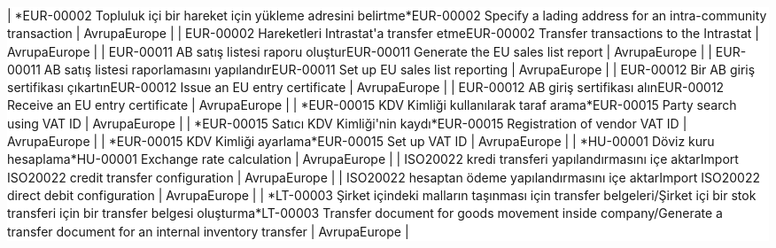| <span data-ttu-id="b6e5e-281">\*EUR-00002 Topluluk içi bir hareket için yükleme adresini belirtme</span><span class="sxs-lookup"><span data-stu-id="b6e5e-281">\*EUR-00002 Specify a lading address for an intra-community transaction</span></span>                                                          | <span data-ttu-id="b6e5e-282">Avrupa</span><span class="sxs-lookup"><span data-stu-id="b6e5e-282">Europe</span></span>                            |
| <span data-ttu-id="b6e5e-283">EUR-00002 Hareketleri Intrastat'a transfer etme</span><span class="sxs-lookup"><span data-stu-id="b6e5e-283">EUR-00002 Transfer transactions to the Intrastat</span></span>                                                                                 | <span data-ttu-id="b6e5e-284">Avrupa</span><span class="sxs-lookup"><span data-stu-id="b6e5e-284">Europe</span></span>                            |
| <span data-ttu-id="b6e5e-285">EUR-00011 AB satış listesi raporu oluştur</span><span class="sxs-lookup"><span data-stu-id="b6e5e-285">EUR-00011 Generate the EU sales list report</span></span>                                                                                      | <span data-ttu-id="b6e5e-286">Avrupa</span><span class="sxs-lookup"><span data-stu-id="b6e5e-286">Europe</span></span>                            |
| <span data-ttu-id="b6e5e-287">EUR-00011 AB satış listesi raporlamasını yapılandır</span><span class="sxs-lookup"><span data-stu-id="b6e5e-287">EUR-00011 Set up EU sales list reporting</span></span>                                                                                         | <span data-ttu-id="b6e5e-288">Avrupa</span><span class="sxs-lookup"><span data-stu-id="b6e5e-288">Europe</span></span>                            |
| <span data-ttu-id="b6e5e-289">EUR-00012 Bir AB giriş sertifikası çıkartın</span><span class="sxs-lookup"><span data-stu-id="b6e5e-289">EUR-00012 Issue an EU entry certificate</span></span>                                                                                          | <span data-ttu-id="b6e5e-290">Avrupa</span><span class="sxs-lookup"><span data-stu-id="b6e5e-290">Europe</span></span>                            |
| <span data-ttu-id="b6e5e-291">EUR-00012 AB giriş sertifikası alın</span><span class="sxs-lookup"><span data-stu-id="b6e5e-291">EUR-00012 Receive an EU entry certificate</span></span>                                                                                        | <span data-ttu-id="b6e5e-292">Avrupa</span><span class="sxs-lookup"><span data-stu-id="b6e5e-292">Europe</span></span>                            |
| <span data-ttu-id="b6e5e-293">\*EUR-00015 KDV Kimliği kullanılarak taraf arama</span><span class="sxs-lookup"><span data-stu-id="b6e5e-293">\*EUR-00015 Party search using VAT ID</span></span>                                                                                            | <span data-ttu-id="b6e5e-294">Avrupa</span><span class="sxs-lookup"><span data-stu-id="b6e5e-294">Europe</span></span>                            |
| <span data-ttu-id="b6e5e-295">\*EUR-00015 Satıcı KDV Kimliği'nin kaydı</span><span class="sxs-lookup"><span data-stu-id="b6e5e-295">\*EUR-00015 Registration of vendor VAT ID</span></span>                                                                                        | <span data-ttu-id="b6e5e-296">Avrupa</span><span class="sxs-lookup"><span data-stu-id="b6e5e-296">Europe</span></span>                            |
| <span data-ttu-id="b6e5e-297">\*EUR-00015 KDV Kimliği ayarlama</span><span class="sxs-lookup"><span data-stu-id="b6e5e-297">\*EUR-00015 Set up VAT ID</span></span>                                                                                                        | <span data-ttu-id="b6e5e-298">Avrupa</span><span class="sxs-lookup"><span data-stu-id="b6e5e-298">Europe</span></span>                            |
| <span data-ttu-id="b6e5e-299">\*HU-00001 Döviz kuru hesaplama</span><span class="sxs-lookup"><span data-stu-id="b6e5e-299">\*HU-00001 Exchange rate calculation</span></span>                                                                                             | <span data-ttu-id="b6e5e-300">Avrupa</span><span class="sxs-lookup"><span data-stu-id="b6e5e-300">Europe</span></span>                            |
| <span data-ttu-id="b6e5e-301">ISO20022 kredi transferi yapılandırmasını içe aktar</span><span class="sxs-lookup"><span data-stu-id="b6e5e-301">Import ISO20022 credit transfer configuration</span></span>                                                                                    | <span data-ttu-id="b6e5e-302">Avrupa</span><span class="sxs-lookup"><span data-stu-id="b6e5e-302">Europe</span></span>                            |
| <span data-ttu-id="b6e5e-303">ISO20022 hesaptan ödeme yapılandırmasını içe aktar</span><span class="sxs-lookup"><span data-stu-id="b6e5e-303">Import ISO20022 direct debit configuration</span></span>                                                                                       | <span data-ttu-id="b6e5e-304">Avrupa</span><span class="sxs-lookup"><span data-stu-id="b6e5e-304">Europe</span></span>                            |
| <span data-ttu-id="b6e5e-305">\*LT-00003 Şirket içindeki malların taşınması için transfer belgeleri/Şirket içi bir stok transferi için bir transfer belgesi oluşturma</span><span class="sxs-lookup"><span data-stu-id="b6e5e-305">\*LT-00003 Transfer document for goods movement inside company/Generate a transfer document for an internal inventory transfer</span></span>   | <span data-ttu-id="b6e5e-306">Avrupa</span><span class="sxs-lookup"><span data-stu-id="b6e5e-306">Europe</span></span>                            |